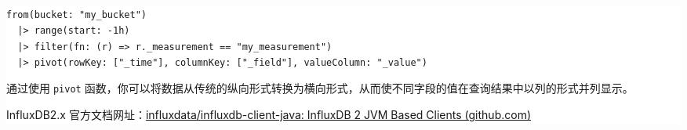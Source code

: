 ```flux
from(bucket: "my_bucket")
  |> range(start: -1h)
  |> filter(fn: (r) => r._measurement == "my_measurement")
  |> pivot(rowKey: ["_time"], columnKey: ["_field"], valueColumn: "_value")
```

通过使用 `pivot` 函数，你可以将数据从传统的纵向形式转换为横向形式，从而使不同字段的值在查询结果中以列的形式并列显示。



InfluxDB2.x 官方文档网址：[influxdata/influxdb-client-java: InfluxDB 2 JVM Based Clients (github.com)](https://github.com/influxdata/influxdb-client-java)
